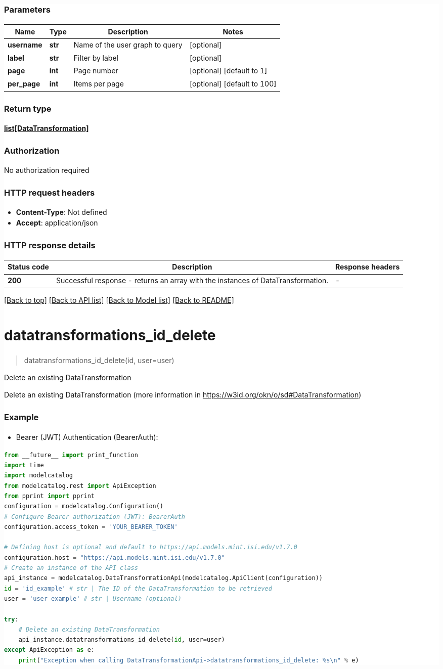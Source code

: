 ### Parameters

Name | Type | Description  | Notes
------------- | ------------- | ------------- | -------------
 **username** | **str**| Name of the user graph to query | [optional] 
 **label** | **str**| Filter by label | [optional] 
 **page** | **int**| Page number | [optional] [default to 1]
 **per_page** | **int**| Items per page | [optional] [default to 100]

### Return type

[**list[DataTransformation]**](DataTransformation.md)

### Authorization

No authorization required

### HTTP request headers

 - **Content-Type**: Not defined
 - **Accept**: application/json

### HTTP response details
| Status code | Description | Response headers |
|-------------|-------------|------------------|
**200** | Successful response - returns an array with the instances of DataTransformation. |  -  |

[[Back to top]](#) [[Back to API list]](../#documentation-for-api-endpoints) [[Back to Model list]](../#documentation-for-models) [[Back to README]](../)

# **datatransformations_id_delete**
> datatransformations_id_delete(id, user=user)

Delete an existing DataTransformation

Delete an existing DataTransformation (more information in https://w3id.org/okn/o/sd#DataTransformation)

### Example

* Bearer (JWT) Authentication (BearerAuth):
```python
from __future__ import print_function
import time
import modelcatalog
from modelcatalog.rest import ApiException
from pprint import pprint
configuration = modelcatalog.Configuration()
# Configure Bearer authorization (JWT): BearerAuth
configuration.access_token = 'YOUR_BEARER_TOKEN'

# Defining host is optional and default to https://api.models.mint.isi.edu/v1.7.0
configuration.host = "https://api.models.mint.isi.edu/v1.7.0"
# Create an instance of the API class
api_instance = modelcatalog.DataTransformationApi(modelcatalog.ApiClient(configuration))
id = 'id_example' # str | The ID of the DataTransformation to be retrieved
user = 'user_example' # str | Username (optional)

try:
    # Delete an existing DataTransformation
    api_instance.datatransformations_id_delete(id, user=user)
except ApiException as e:
    print("Exception when calling DataTransformationApi->datatransformations_id_delete: %s\n" % e)
```
